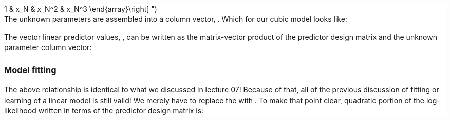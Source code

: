 1 & x_N & x_N^2 & x_N^3 
\\end{array}\\right]
")  
The unknown parameters are assembled into a
![\\left(J+1\\right),1](https://latex.codecogs.com/png.latex?%5Cleft%28J%2B1%5Cright%29%2C1
"\\left(J+1\\right),1") column vector,
![\\boldsymbol{\\beta}](https://latex.codecogs.com/png.latex?%5Cboldsymbol%7B%5Cbeta%7D
"\\boldsymbol{\\beta}"). Which for our cubic model looks like:

  
![ 
\\boldsymbol{\\beta} = \\left\[\\begin{array}
{r}
\\beta\_0 \\\\
\\beta\_1 \\\\
\\beta\_2 \\\\
\\beta\_3
\\end{array}\\right\]
](https://latex.codecogs.com/png.latex?%20%0A%5Cboldsymbol%7B%5Cbeta%7D%20%3D%20%5Cleft%5B%5Cbegin%7Barray%7D%0A%7Br%7D%0A%5Cbeta_0%20%5C%5C%0A%5Cbeta_1%20%5C%5C%0A%5Cbeta_2%20%5C%5C%0A%5Cbeta_3%0A%5Cend%7Barray%7D%5Cright%5D%0A
" 
\\boldsymbol{\\beta} = \\left[\\begin{array}
{r}
\\beta_0 \\\\
\\beta_1 \\\\
\\beta_2 \\\\
\\beta_3
\\end{array}\\right]
")  

The vector linear predictor values,
![\\boldsymbol{\\mu}](https://latex.codecogs.com/png.latex?%5Cboldsymbol%7B%5Cmu%7D
"\\boldsymbol{\\mu}"), can be written as the matrix-vector product of
the predictor design matrix and the unknown parameter column vector:

  
![ 
\\boldsymbol{\\mu} = \\boldsymbol{\\Phi} \\boldsymbol{\\beta}
](https://latex.codecogs.com/png.latex?%20%0A%5Cboldsymbol%7B%5Cmu%7D%20%3D%20%5Cboldsymbol%7B%5CPhi%7D%20%5Cboldsymbol%7B%5Cbeta%7D%0A
" 
\\boldsymbol{\\mu} = \\boldsymbol{\\Phi} \\boldsymbol{\\beta}
")  

### Model fitting

The above relationship is identical to what we discussed in lecture 07\!
Because of that, all of the previous discussion of fitting or learning
of a linear model is still valid\! We merely have to replace the
![\\mathbf{X}](https://latex.codecogs.com/png.latex?%5Cmathbf%7BX%7D
"\\mathbf{X}") with
![\\boldsymbol{\\Phi}](https://latex.codecogs.com/png.latex?%5Cboldsymbol%7B%5CPhi%7D
"\\boldsymbol{\\Phi}"). To make that point clear, quadratic portion of
the log-likelihood written in terms of the predictor design matrix is:
